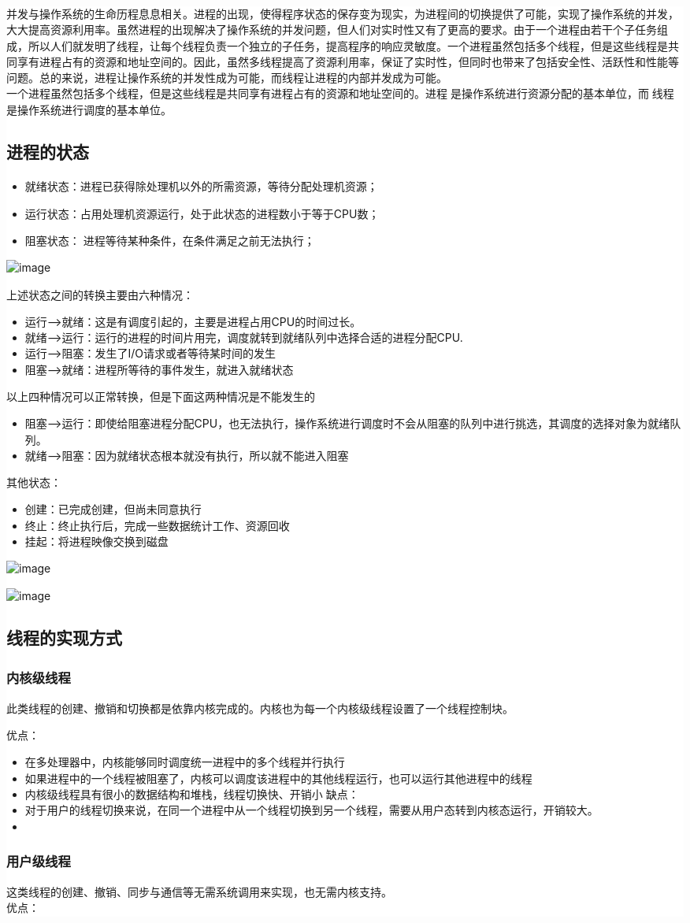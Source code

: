 并发与操作系统的生命历程息息相关。进程的出现，使得程序状态的保存变为现实，为进程间的切换提供了可能，实现了操作系统的并发，大大提高资源利用率。虽然进程的出现解决了操作系统的并发问题，但人们对实时性又有了更高的要求。由于一个进程由若干个子任务组成，所以人们就发明了线程，让每个线程负责一个独立的子任务，提高程序的响应灵敏度。一个进程虽然包括多个线程，但是这些线程是共同享有进程占有的资源和地址空间的。因此，虽然多线程提高了资源利用率，保证了实时性，但同时也带来了包括安全性、活跃性和性能等问题。总的来说，进程让操作系统的并发性成为可能，而线程让进程的内部并发成为可能。  
一个进程虽然包括多个线程，但是这些线程是共同享有进程占有的资源和地址空间的。进程 是操作系统进行资源分配的基本单位，而 线程 是操作系统进行调度的基本单位。 


## 进程的状态  
- 就绪状态：进程已获得除处理机以外的所需资源，等待分配处理机资源；

- 运行状态：占用处理机资源运行，处于此状态的进程数小于等于CPU数；

- 阻塞状态： 进程等待某种条件，在条件满足之前无法执行；


![image](https://note.youdao.com/yws/public/resource/af51129e9f34ec3b74bf8bf164c86a6a/xmlnote/059A956151FE4C828CC6970C4CCC8335/10219)  

上述状态之间的转换主要由六种情况：

- 运行-->就绪：这是有调度引起的，主要是进程占用CPU的时间过长。
- 就绪-->运行：运行的进程的时间片用完，调度就转到就绪队列中选择合适的进程分配CPU.
- 运行-->阻塞：发生了I/O请求或者等待某时间的发生
- 阻塞-->就绪：进程所等待的事件发生，就进入就绪状态  

以上四种情况可以正常转换，但是下面这两种情况是不能发生的

- 阻塞-->运行：即使给阻塞进程分配CPU，也无法执行，操作系统进行调度时不会从阻塞的队列中进行挑选，其调度的选择对象为就绪队列。
- 就绪-->阻塞：因为就绪状态根本就没有执行，所以就不能进入阻塞  

其他状态：  
- 创建：已完成创建，但尚未同意执行
- 终止：终止执行后，完成一些数据统计工作、资源回收
- 挂起：将进程映像交换到磁盘

![image](https://note.youdao.com/yws/public/resource/187ab6f2c17db99ecec1ebb3ace27d26/xmlnote/74D8D556D7C04D7981F04CDB42621CFC/17635)

![image](https://note.youdao.com/yws/public/resource/187ab6f2c17db99ecec1ebb3ace27d26/xmlnote/C1F2DD88C34D4FB0BBCB8CA4EDB73DBE/17638)

## 线程的实现方式
### 内核级线程
此类线程的创建、撤销和切换都是依靠内核完成的。内核也为每一个内核级线程设置了一个线程控制块。

优点：

- 在多处理器中，内核能够同时调度统一进程中的多个线程并行执行
- 如果进程中的一个线程被阻塞了，内核可以调度该进程中的其他线程运行，也可以运行其他进程中的线程
- 内核级线程具有很小的数据结构和堆栈，线程切换快、开销小
缺点：  
- 对于用户的线程切换来说，在同一个进程中从一个线程切换到另一个线程，需要从用户态转到内核态运行，开销较大。
- 


### 用户级线程
这类线程的创建、撤销、同步与通信等无需系统调用来实现，也无需内核支持。  
优点：
